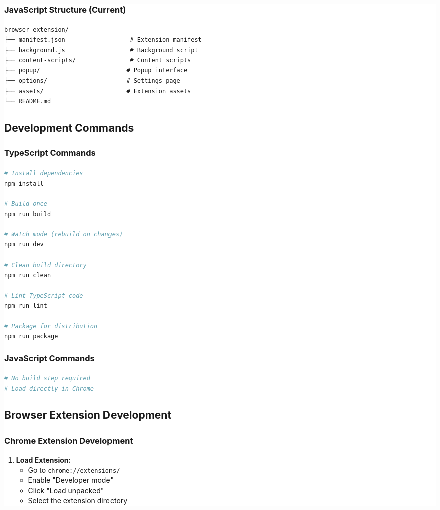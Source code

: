 ```
```

### JavaScript Structure (Current)
```
browser-extension/
├── manifest.json                  # Extension manifest
├── background.js                  # Background script
├── content-scripts/               # Content scripts
├── popup/                        # Popup interface
├── options/                      # Settings page
├── assets/                       # Extension assets
└── README.md
```

## Development Commands

### TypeScript Commands
```bash
# Install dependencies
npm install

# Build once
npm run build

# Watch mode (rebuild on changes)
npm run dev

# Clean build directory
npm run clean

# Lint TypeScript code
npm run lint

# Package for distribution
npm run package
```

### JavaScript Commands
```bash
# No build step required
# Load directly in Chrome
```

## Browser Extension Development

### Chrome Extension Development

1. **Load Extension:**
   - Go to `chrome://extensions/`
   - Enable "Developer mode"
   - Click "Load unpacked"
   - Select the extension directory
